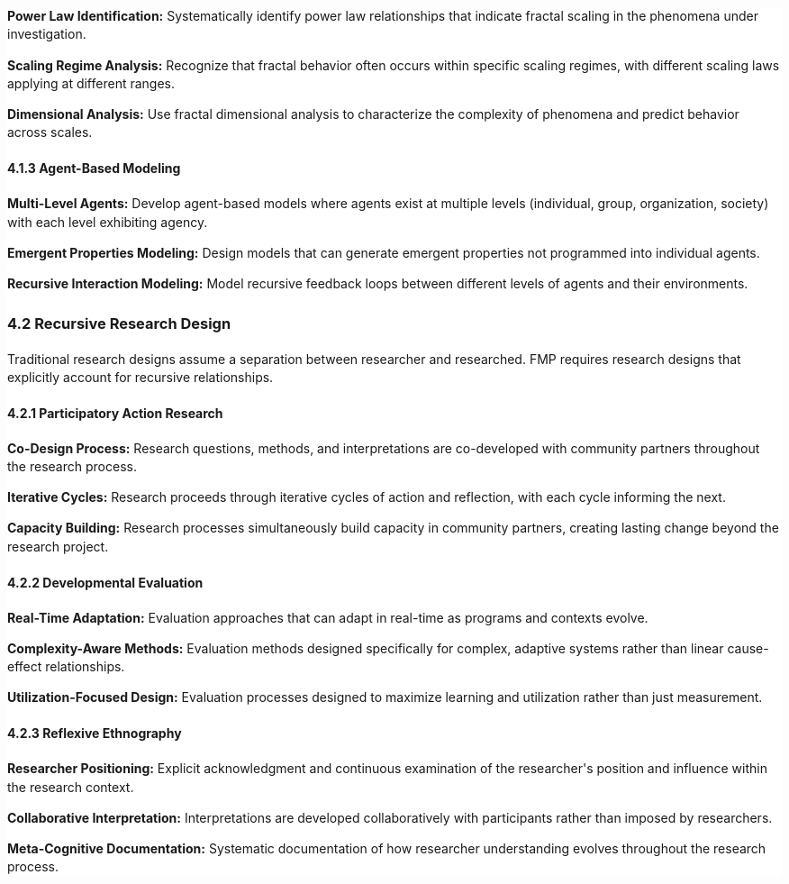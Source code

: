 **Power Law Identification:** Systematically identify power law relationships that indicate fractal scaling in the phenomena under investigation.

**Scaling Regime Analysis:** Recognize that fractal behavior often occurs within specific scaling regimes, with different scaling laws applying at different ranges.

**Dimensional Analysis:** Use fractal dimensional analysis to characterize the complexity of phenomena and predict behavior across scales.

#### 4.1.3 Agent-Based Modeling

**Multi-Level Agents:** Develop agent-based models where agents exist at multiple levels (individual, group, organization, society) with each level exhibiting agency.

**Emergent Properties Modeling:** Design models that can generate emergent properties not programmed into individual agents.

**Recursive Interaction Modeling:** Model recursive feedback loops between different levels of agents and their environments.

### 4.2 Recursive Research Design

Traditional research designs assume a separation between researcher and researched. FMP requires research designs that explicitly account for recursive relationships.

#### 4.2.1 Participatory Action Research

**Co-Design Process:** Research questions, methods, and interpretations are co-developed with community partners throughout the research process.

**Iterative Cycles:** Research proceeds through iterative cycles of action and reflection, with each cycle informing the next.

**Capacity Building:** Research processes simultaneously build capacity in community partners, creating lasting change beyond the research project.

#### 4.2.2 Developmental Evaluation

**Real-Time Adaptation:** Evaluation approaches that can adapt in real-time as programs and contexts evolve.

**Complexity-Aware Methods:** Evaluation methods designed specifically for complex, adaptive systems rather than linear cause-effect relationships.

**Utilization-Focused Design:** Evaluation processes designed to maximize learning and utilization rather than just measurement.

#### 4.2.3 Reflexive Ethnography

**Researcher Positioning:** Explicit acknowledgment and continuous examination of the researcher's position and influence within the research context.

**Collaborative Interpretation:** Interpretations are developed collaboratively with participants rather than imposed by researchers.

**Meta-Cognitive Documentation:** Systematic documentation of how researcher understanding evolves throughout the research process.
